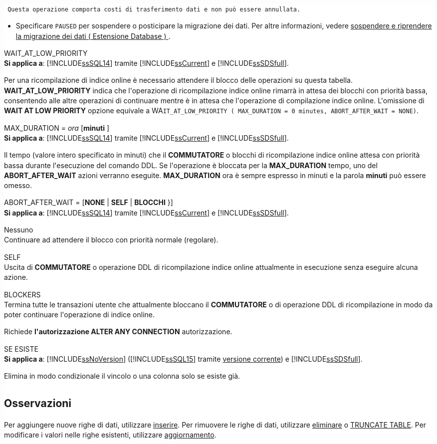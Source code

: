      Questa operazione comporta costi di trasferimento dati e non può essere annullata.  
  
-   Specificare `PAUSED` per sospendere o posticipare la migrazione dei dati. Per altre informazioni, vedere [sospendere e riprendere la migrazione dei dati &#40; Estensione Database &#41; ](../../sql-server/stretch-database/pause-and-resume-data-migration-stretch-database.md).  
  
WAIT_AT_LOW_PRIORITY  
 **Si applica a**: [!INCLUDE[ssSQL14](../../includes/sssql14-md.md)] tramite [!INCLUDE[ssCurrent](../../includes/sscurrent-md.md)] e [!INCLUDE[ssSDSfull](../../includes/sssdsfull-md.md)].  
  
 Per una ricompilazione di indice online è necessario attendere il blocco delle operazioni su questa tabella. **WAIT_AT_LOW_PRIORITY** indica che l'operazione di ricompilazione indice online rimarrà in attesa dei blocchi con priorità bassa, consentendo alle altre operazioni di continuare mentre è in attesa che l'operazione di compilazione indice online. L'omissione di **WAIT AT LOW PRIORITY** opzione equivale a WA`IT_AT_LOW_PRIORITY ( MAX_DURATION = 0 minutes, ABORT_AFTER_WAIT = NONE)`.  
  
 MAX_DURATION = *ora* [**minuti** ]  
 **Si applica a**: [!INCLUDE[ssSQL14](../../includes/sssql14-md.md)] tramite [!INCLUDE[ssCurrent](../../includes/sscurrent-md.md)] e [!INCLUDE[ssSDSfull](../../includes/sssdsfull-md.md)].  
  
 Il tempo (valore intero specificato in minuti) che il **COMMUTATORE** o blocchi di ricompilazione indice online attesa con priorità bassa durante l'esecuzione del comando DDL. Se l'operazione è bloccata per la **MAX_DURATION** tempo, uno del **ABORT_AFTER_WAIT** azioni verranno eseguite. **MAX_DURATION** ora è sempre espresso in minuti e la parola **minuti** può essere omesso.  
  
 ABORT_AFTER_WAIT = [**NONE** | **SELF** | **BLOCCHI** }]  
 **Si applica a**: [!INCLUDE[ssSQL14](../../includes/sssql14-md.md)] tramite [!INCLUDE[ssCurrent](../../includes/sscurrent-md.md)] e [!INCLUDE[ssSDSfull](../../includes/sssdsfull-md.md)].  
  
 Nessuno  
 Continuare ad attendere il blocco con priorità normale (regolare).  
  
 SELF  
 Uscita di **COMMUTATORE** o operazione DDL di ricompilazione indice online attualmente in esecuzione senza eseguire alcuna azione.  
  
 BLOCKERS  
 Termina tutte le transazioni utente che attualmente bloccano il **COMMUTATORE** o di operazione DDL di ricompilazione in modo da poter continuare l'operazione di indice online.  
  
 Richiede **l'autorizzazione ALTER ANY CONNECTION** autorizzazione.  
  
SE ESISTE  
 **Si applica a**: [!INCLUDE[ssNoVersion](../../includes/ssnoversion-md.md)] ([!INCLUDE[ssSQL15](../../includes/sssql15-md.md)] tramite [versione corrente](http://go.microsoft.com/fwlink/p/?LinkId=299658)) e [!INCLUDE[ssSDSfull](../../includes/sssdsfull-md.md)].  
  
 Elimina in modo condizionale il vincolo o una colonna solo se esiste già.  
  
## <a name="remarks"></a>Osservazioni  
 Per aggiungere nuove righe di dati, utilizzare [inserire](../../t-sql/statements/insert-transact-sql.md). Per rimuovere le righe di dati, utilizzare [eliminare](../../t-sql/statements/delete-transact-sql.md) o [TRUNCATE TABLE](../../t-sql/statements/truncate-table-transact-sql.md). Per modificare i valori nelle righe esistenti, utilizzare [aggiornamento](../../t-sql/queries/update-transact-sql.md).  
  